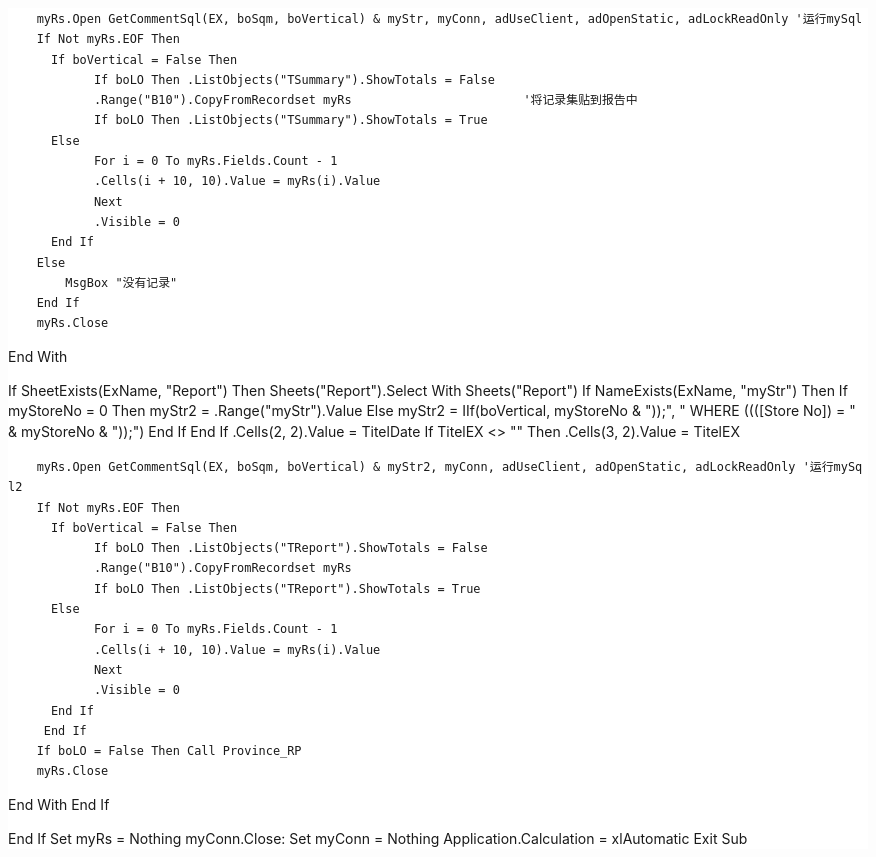         myRs.Open GetCommentSql(EX, boSqm, boVertical) & myStr, myConn, adUseClient, adOpenStatic, adLockReadOnly '运行mySql
        If Not myRs.EOF Then
          If boVertical = False Then
                If boLO Then .ListObjects("TSummary").ShowTotals = False
                .Range("B10").CopyFromRecordset myRs                        '将记录集贴到报告中
                If boLO Then .ListObjects("TSummary").ShowTotals = True
          Else
                For i = 0 To myRs.Fields.Count - 1
                .Cells(i + 10, 10).Value = myRs(i).Value
                Next
                .Visible = 0
          End If
        Else
            MsgBox "没有记录"
        End If
        myRs.Close
End With
                          
If SheetExists(ExName, "Report") Then
Sheets("Report").Select
With Sheets("Report")
  If NameExists(ExName, "myStr") Then
  If myStoreNo = 0 Then
    myStr2 = .Range("myStr").Value
  Else
    myStr2 = IIf(boVertical, myStoreNo & "));", " WHERE ((([Store No]) = " & myStoreNo & "));")
  End If
  End If
  .Cells(2, 2).Value = TitelDate
  If TitelEX <> "" Then .Cells(3, 2).Value = TitelEX
        
        myRs.Open GetCommentSql(EX, boSqm, boVertical) & myStr2, myConn, adUseClient, adOpenStatic, adLockReadOnly '运行mySql2
        If Not myRs.EOF Then
          If boVertical = False Then
                If boLO Then .ListObjects("TReport").ShowTotals = False
                .Range("B10").CopyFromRecordset myRs
                If boLO Then .ListObjects("TReport").ShowTotals = True
          Else
                For i = 0 To myRs.Fields.Count - 1
                .Cells(i + 10, 10).Value = myRs(i).Value
                Next
                .Visible = 0
          End If
         End If
        If boLO = False Then Call Province_RP
        myRs.Close
End With
End If

End If
Set myRs = Nothing
myConn.Close: Set myConn = Nothing
Application.Calculation = xlAutomatic
Exit Sub
